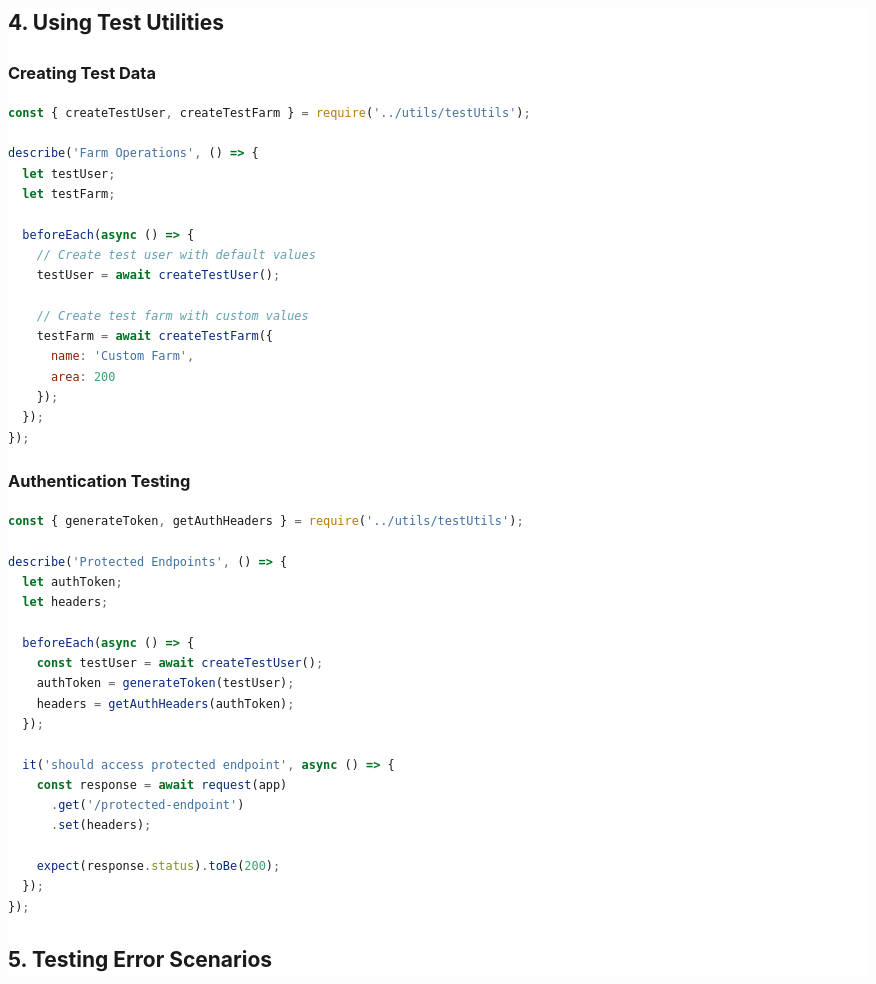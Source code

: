 ## 4. Using Test Utilities

### Creating Test Data

```javascript
const { createTestUser, createTestFarm } = require('../utils/testUtils');

describe('Farm Operations', () => {
  let testUser;
  let testFarm;

  beforeEach(async () => {
    // Create test user with default values
    testUser = await createTestUser();
    
    // Create test farm with custom values
    testFarm = await createTestFarm({
      name: 'Custom Farm',
      area: 200
    });
  });
});
```

### Authentication Testing

```javascript
const { generateToken, getAuthHeaders } = require('../utils/testUtils');

describe('Protected Endpoints', () => {
  let authToken;
  let headers;

  beforeEach(async () => {
    const testUser = await createTestUser();
    authToken = generateToken(testUser);
    headers = getAuthHeaders(authToken);
  });

  it('should access protected endpoint', async () => {
    const response = await request(app)
      .get('/protected-endpoint')
      .set(headers);

    expect(response.status).toBe(200);
  });
});
```

## 5. Testing Error Scenarios

